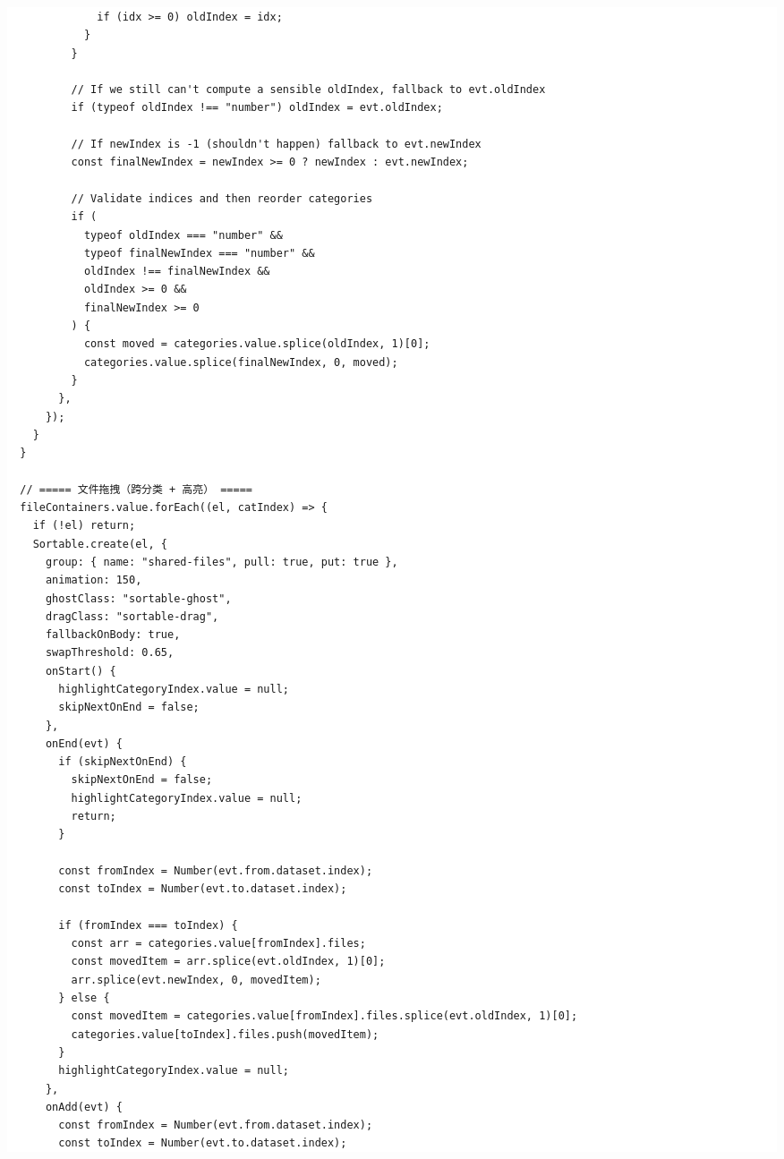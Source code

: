                   if (idx >= 0) oldIndex = idx;
                }
              }
    
              // If we still can't compute a sensible oldIndex, fallback to evt.oldIndex
              if (typeof oldIndex !== "number") oldIndex = evt.oldIndex;
    
              // If newIndex is -1 (shouldn't happen) fallback to evt.newIndex
              const finalNewIndex = newIndex >= 0 ? newIndex : evt.newIndex;
    
              // Validate indices and then reorder categories
              if (
                typeof oldIndex === "number" &&
                typeof finalNewIndex === "number" &&
                oldIndex !== finalNewIndex &&
                oldIndex >= 0 &&
                finalNewIndex >= 0
              ) {
                const moved = categories.value.splice(oldIndex, 1)[0];
                categories.value.splice(finalNewIndex, 0, moved);
              }
            },
          });
        }
      }
    
      // ===== 文件拖拽（跨分类 + 高亮） =====
      fileContainers.value.forEach((el, catIndex) => {
        if (!el) return;
        Sortable.create(el, {
          group: { name: "shared-files", pull: true, put: true },
          animation: 150,
          ghostClass: "sortable-ghost",
          dragClass: "sortable-drag",
          fallbackOnBody: true,
          swapThreshold: 0.65,
          onStart() {
            highlightCategoryIndex.value = null;
            skipNextOnEnd = false;
          },
          onEnd(evt) {
            if (skipNextOnEnd) {
              skipNextOnEnd = false;
              highlightCategoryIndex.value = null;
              return;
            }
    
            const fromIndex = Number(evt.from.dataset.index);
            const toIndex = Number(evt.to.dataset.index);
    
            if (fromIndex === toIndex) {
              const arr = categories.value[fromIndex].files;
              const movedItem = arr.splice(evt.oldIndex, 1)[0];
              arr.splice(evt.newIndex, 0, movedItem);
            } else {
              const movedItem = categories.value[fromIndex].files.splice(evt.oldIndex, 1)[0];
              categories.value[toIndex].files.push(movedItem);
            }
            highlightCategoryIndex.value = null;
          },
          onAdd(evt) {
            const fromIndex = Number(evt.from.dataset.index);
            const toIndex = Number(evt.to.dataset.index);
    